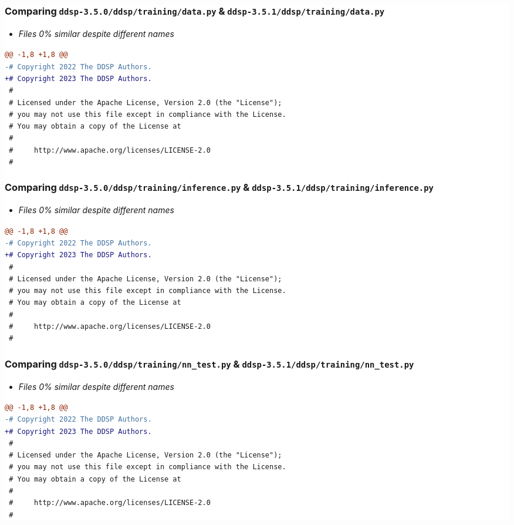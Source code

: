 ### Comparing `ddsp-3.5.0/ddsp/training/data.py` & `ddsp-3.5.1/ddsp/training/data.py`

 * *Files 0% similar despite different names*

```diff
@@ -1,8 +1,8 @@
-# Copyright 2022 The DDSP Authors.
+# Copyright 2023 The DDSP Authors.
 #
 # Licensed under the Apache License, Version 2.0 (the "License");
 # you may not use this file except in compliance with the License.
 # You may obtain a copy of the License at
 #
 #     http://www.apache.org/licenses/LICENSE-2.0
 #
```

### Comparing `ddsp-3.5.0/ddsp/training/inference.py` & `ddsp-3.5.1/ddsp/training/inference.py`

 * *Files 0% similar despite different names*

```diff
@@ -1,8 +1,8 @@
-# Copyright 2022 The DDSP Authors.
+# Copyright 2023 The DDSP Authors.
 #
 # Licensed under the Apache License, Version 2.0 (the "License");
 # you may not use this file except in compliance with the License.
 # You may obtain a copy of the License at
 #
 #     http://www.apache.org/licenses/LICENSE-2.0
 #
```

### Comparing `ddsp-3.5.0/ddsp/training/nn_test.py` & `ddsp-3.5.1/ddsp/training/nn_test.py`

 * *Files 0% similar despite different names*

```diff
@@ -1,8 +1,8 @@
-# Copyright 2022 The DDSP Authors.
+# Copyright 2023 The DDSP Authors.
 #
 # Licensed under the Apache License, Version 2.0 (the "License");
 # you may not use this file except in compliance with the License.
 # You may obtain a copy of the License at
 #
 #     http://www.apache.org/licenses/LICENSE-2.0
 #
```
